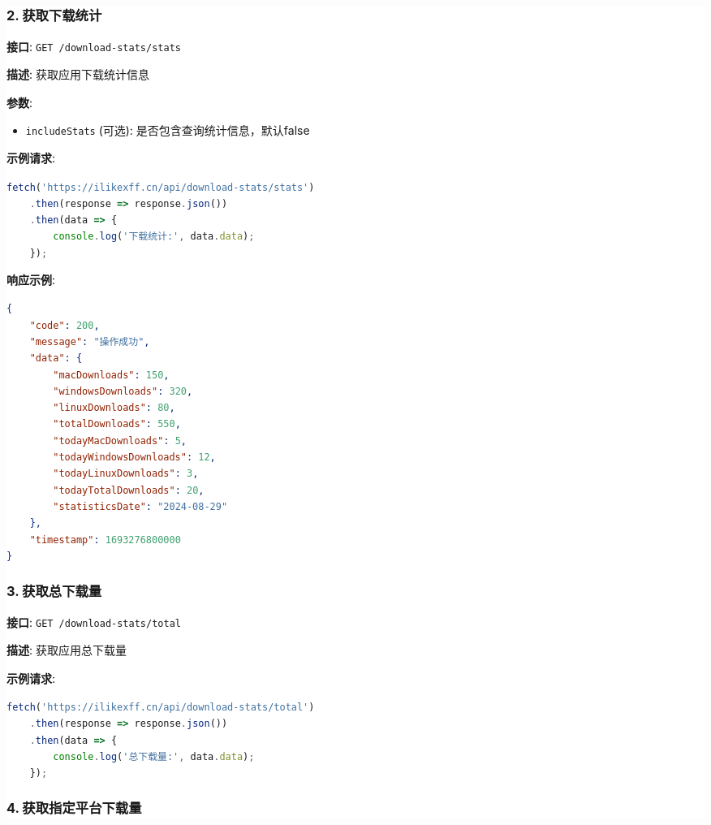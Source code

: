 ### 2. 获取下载统计

**接口**: `GET /download-stats/stats`

**描述**: 获取应用下载统计信息

**参数**:
- `includeStats` (可选): 是否包含查询统计信息，默认false

**示例请求**:
```javascript
fetch('https://ilikexff.cn/api/download-stats/stats')
    .then(response => response.json())
    .then(data => {
        console.log('下载统计:', data.data);
    });
```

**响应示例**:
```json
{
    "code": 200,
    "message": "操作成功",
    "data": {
        "macDownloads": 150,
        "windowsDownloads": 320,
        "linuxDownloads": 80,
        "totalDownloads": 550,
        "todayMacDownloads": 5,
        "todayWindowsDownloads": 12,
        "todayLinuxDownloads": 3,
        "todayTotalDownloads": 20,
        "statisticsDate": "2024-08-29"
    },
    "timestamp": 1693276800000
}
```

### 3. 获取总下载量

**接口**: `GET /download-stats/total`

**描述**: 获取应用总下载量

**示例请求**:
```javascript
fetch('https://ilikexff.cn/api/download-stats/total')
    .then(response => response.json())
    .then(data => {
        console.log('总下载量:', data.data);
    });
```

### 4. 获取指定平台下载量
